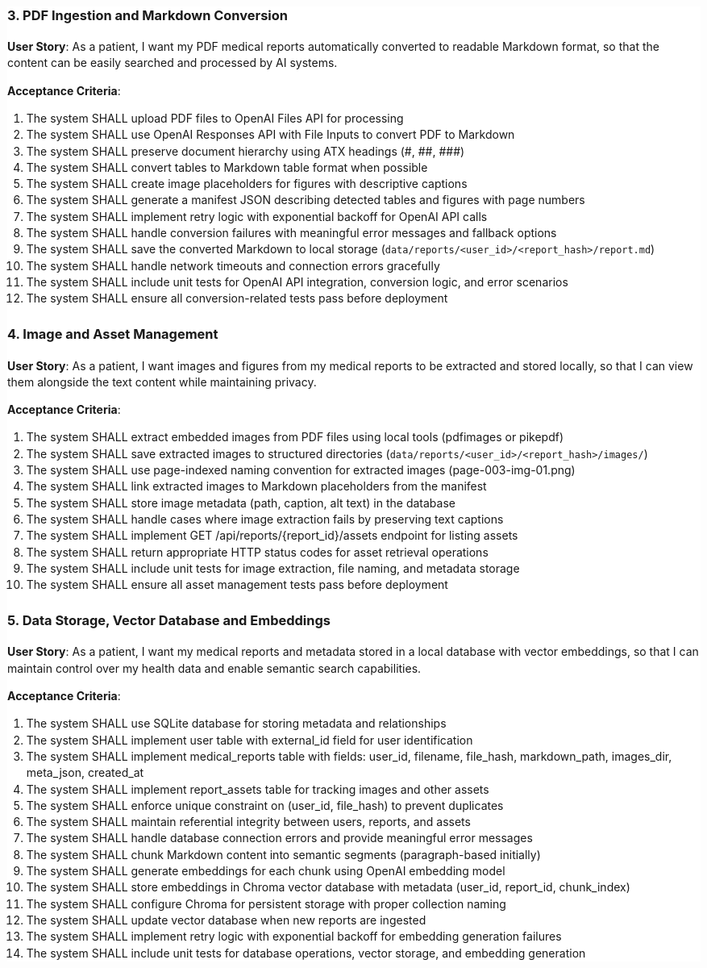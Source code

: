 ### 3. PDF Ingestion and Markdown Conversion

**User Story**: As a patient, I want my PDF medical reports automatically converted to readable Markdown format, so that the content can be easily searched and processed by AI systems.

**Acceptance Criteria**:
1. The system SHALL upload PDF files to OpenAI Files API for processing
2. The system SHALL use OpenAI Responses API with File Inputs to convert PDF to Markdown
3. The system SHALL preserve document hierarchy using ATX headings (#, ##, ###)
4. The system SHALL convert tables to Markdown table format when possible
5. The system SHALL create image placeholders for figures with descriptive captions
6. The system SHALL generate a manifest JSON describing detected tables and figures with page numbers
7. The system SHALL implement retry logic with exponential backoff for OpenAI API calls
8. The system SHALL handle conversion failures with meaningful error messages and fallback options
9. The system SHALL save the converted Markdown to local storage (`data/reports/<user_id>/<report_hash>/report.md`)
10. The system SHALL handle network timeouts and connection errors gracefully
11. The system SHALL include unit tests for OpenAI API integration, conversion logic, and error scenarios
12. The system SHALL ensure all conversion-related tests pass before deployment

### 4. Image and Asset Management

**User Story**: As a patient, I want images and figures from my medical reports to be extracted and stored locally, so that I can view them alongside the text content while maintaining privacy.

**Acceptance Criteria**:
1. The system SHALL extract embedded images from PDF files using local tools (pdfimages or pikepdf)
2. The system SHALL save extracted images to structured directories (`data/reports/<user_id>/<report_hash>/images/`)
3. The system SHALL use page-indexed naming convention for extracted images (page-003-img-01.png)
4. The system SHALL link extracted images to Markdown placeholders from the manifest
5. The system SHALL store image metadata (path, caption, alt text) in the database
6. The system SHALL handle cases where image extraction fails by preserving text captions
7. The system SHALL implement GET /api/reports/{report_id}/assets endpoint for listing assets
8. The system SHALL return appropriate HTTP status codes for asset retrieval operations
9. The system SHALL include unit tests for image extraction, file naming, and metadata storage
10. The system SHALL ensure all asset management tests pass before deployment

### 5. Data Storage, Vector Database and Embeddings

**User Story**: As a patient, I want my medical reports and metadata stored in a local database with vector embeddings, so that I can maintain control over my health data and enable semantic search capabilities.

**Acceptance Criteria**:
1. The system SHALL use SQLite database for storing metadata and relationships
2. The system SHALL implement user table with external_id field for user identification
3. The system SHALL implement medical_reports table with fields: user_id, filename, file_hash, markdown_path, images_dir, meta_json, created_at
4. The system SHALL implement report_assets table for tracking images and other assets
5. The system SHALL enforce unique constraint on (user_id, file_hash) to prevent duplicates
6. The system SHALL maintain referential integrity between users, reports, and assets
7. The system SHALL handle database connection errors and provide meaningful error messages
8. The system SHALL chunk Markdown content into semantic segments (paragraph-based initially)
9. The system SHALL generate embeddings for each chunk using OpenAI embedding model
10. The system SHALL store embeddings in Chroma vector database with metadata (user_id, report_id, chunk_index)
11. The system SHALL configure Chroma for persistent storage with proper collection naming
12. The system SHALL update vector database when new reports are ingested
13. The system SHALL implement retry logic with exponential backoff for embedding generation failures
14. The system SHALL include unit tests for database operations, vector storage, and embedding generation